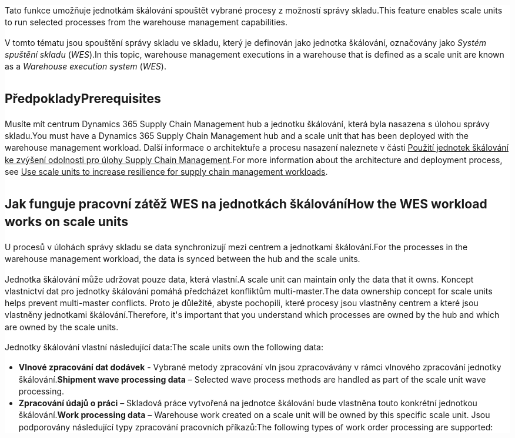 <span data-ttu-id="7b38b-107">Tato funkce umožňuje jednotkám škálování spouštět vybrané procesy z možností správy skladu.</span><span class="sxs-lookup"><span data-stu-id="7b38b-107">This feature enables scale units to run selected processes from the warehouse management capabilities.</span></span>

<span data-ttu-id="7b38b-108">V tomto tématu jsou spouštění správy skladu ve skladu, který je definován jako jednotka škálování, označovány jako *Systém spuštění skladu* (*WES*).</span><span class="sxs-lookup"><span data-stu-id="7b38b-108">In this topic, warehouse management executions in a warehouse that is defined as a scale unit are known as a *Warehouse execution system* (*WES*).</span></span>

## <a name="prerequisites"></a><span data-ttu-id="7b38b-109">Předpoklady</span><span class="sxs-lookup"><span data-stu-id="7b38b-109">Prerequisites</span></span>

<span data-ttu-id="7b38b-110">Musíte mít centrum Dynamics 365 Supply Chain Management hub a jednotku škálování, která byla nasazena s úlohou správy skladu.</span><span class="sxs-lookup"><span data-stu-id="7b38b-110">You must have a Dynamics 365 Supply Chain Management hub and a scale unit that has been deployed with the warehouse management workload.</span></span> <span data-ttu-id="7b38b-111">Další informace o architektuře a procesu nasazení naleznete v části [Použití jednotek škálování ke zvýšení odolnosti pro úlohy Supply Chain Management](cloud-edge-landing-page.md).</span><span class="sxs-lookup"><span data-stu-id="7b38b-111">For more information about the architecture and deployment process, see [Use scale units to increase resilience for supply chain management workloads](cloud-edge-landing-page.md).</span></span>

## <a name="how-the-wes-workload-works-on-scale-units"></a><span data-ttu-id="7b38b-112">Jak funguje pracovní zátěž WES na jednotkách škálování</span><span class="sxs-lookup"><span data-stu-id="7b38b-112">How the WES workload works on scale units</span></span>

<span data-ttu-id="7b38b-113">U procesů v úlohách správy skladu se data synchronizují mezi centrem a jednotkami škálování.</span><span class="sxs-lookup"><span data-stu-id="7b38b-113">For the processes in the warehouse management workload, the data is synced between the hub and the scale units.</span></span>

<span data-ttu-id="7b38b-114">Jednotka škálování může udržovat pouze data, která vlastní.</span><span class="sxs-lookup"><span data-stu-id="7b38b-114">A scale unit can maintain only the data that it owns.</span></span> <span data-ttu-id="7b38b-115">Koncept vlastnictví dat pro jednotky škálování pomáhá předcházet konfliktům multi-master.</span><span class="sxs-lookup"><span data-stu-id="7b38b-115">The data ownership concept for scale units helps prevent multi-master conflicts.</span></span> <span data-ttu-id="7b38b-116">Proto je důležité, abyste pochopili, které procesy jsou vlastněny centrem a které jsou vlastněny jednotkami škálování.</span><span class="sxs-lookup"><span data-stu-id="7b38b-116">Therefore, it's important that you understand which processes are owned by the hub and which are owned by the scale units.</span></span>

<span data-ttu-id="7b38b-117">Jednotky škálování vlastní následující data:</span><span class="sxs-lookup"><span data-stu-id="7b38b-117">The scale units own the following data:</span></span>

- <span data-ttu-id="7b38b-118">**Vlnové zpracování dat dodávek** - Vybrané metody zpracování vln jsou zpracovávány v rámci vlnového zpracování jednotky škálování.</span><span class="sxs-lookup"><span data-stu-id="7b38b-118">**Shipment wave processing data** – Selected wave process methods are handled as part of the scale unit wave processing.</span></span>
- <span data-ttu-id="7b38b-119">**Zpracování údajů o práci** – Skladová práce vytvořená na jednotce škálování bude vlastněna touto konkrétní jednotkou škálování.</span><span class="sxs-lookup"><span data-stu-id="7b38b-119">**Work processing data** – Warehouse work created on a scale unit will be owned by this specific scale unit.</span></span> <span data-ttu-id="7b38b-120">Jsou podporovány následující typy zpracování pracovních příkazů:</span><span class="sxs-lookup"><span data-stu-id="7b38b-120">The following types of work order processing are supported:</span></span>
